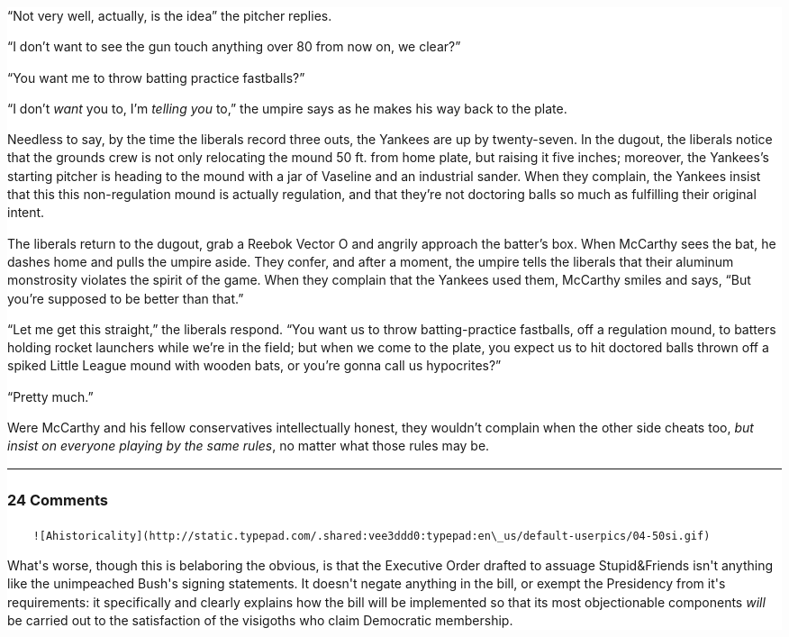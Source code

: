 “Not very well, actually, is the idea” the pitcher replies.

“I don’t want to see the gun touch anything over 80 from now on, we 
clear?”

“You want me to throw batting practice fastballs?”

“I don’t _want_ you to, I’m _telling you_ to,” the 
umpire says as he makes his way back to the plate.

Needless to say, by the time the liberals record three outs, the 
Yankees are up by twenty-seven. In the dugout, the liberals notice that
 the grounds crew is not only relocating the mound 50 ft. from 
home plate, but raising it five inches; moreover, the Yankees’s starting 
pitcher is heading to the mound with a jar of Vaseline and an industrial
 sander. When they complain, the Yankees insist that this this 
non-regulation mound is actually regulation, and that they’re not 
doctoring balls so much as fulfilling their original intent.

The liberals return to the dugout, grab a Reebok Vector O and angrily
 approach the batter’s box. When McCarthy sees the bat, he dashes home 
and pulls the umpire aside. They confer, and after a moment, the umpire
 tells the liberals that their aluminum monstrosity violates the spirit 
of the game. When they complain that the Yankees used them, McCarthy 
smiles and says, “But you’re supposed to be better than that.”

“Let me get this straight,” the liberals respond. “You want us to 
throw batting-practice fastballs, off a regulation mound, to batters 
holding rocket launchers while we’re in the field; but when we come to 
the plate, you expect us to hit doctored balls thrown off a spiked 
Little League mound with wooden bats, or you’re gonna call us 
hypocrites?”

“Pretty much.”

Were McCarthy and his fellow conservatives intellectually honest, 
they wouldn’t complain when the other side cheats too, _but insist on
 everyone playing by the same rules_, no matter what those rules may
 be.

		

* * *

### 24 Comments 

		

                
[]()

	

		![Ahistoricality](http://static.typepad.com/.shared:vee3ddd0:typepad:en\_us/default-userpics/04-50si.gif)
	

	

		

What's worse, though this is belaboring the obvious, is that the Executive Order drafted to assuage Stupid&Friends isn't anything like the unimpeached Bush's signing statements. It doesn't negate anything in the bill, or exempt the Presidency from it's requirements: it specifically and clearly explains how the bill will be implemented so that its most objectionable components _will_ be carried out to the satisfaction of the visigoths who claim Democratic membership. 
